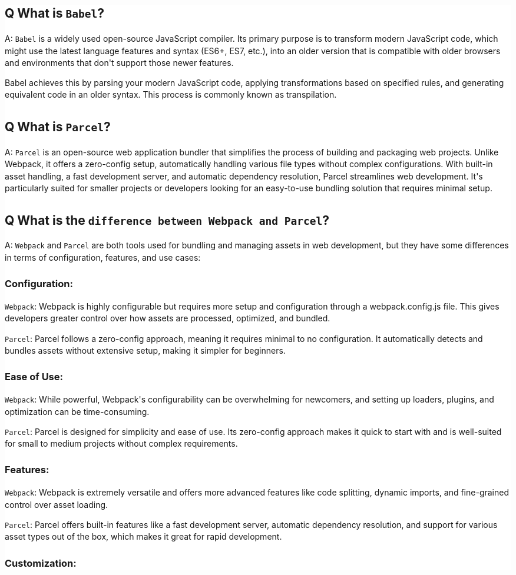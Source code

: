 ## Q What is `Babel`?

A: `Babel` is a widely used open-source JavaScript compiler. Its primary purpose is to transform modern JavaScript code, which might use the latest language features and syntax (ES6+, ES7, etc.), into an older version that is compatible with older browsers and environments that don't support those newer features.

Babel achieves this by parsing your modern JavaScript code, applying transformations based on specified rules, and generating equivalent code in an older syntax. This process is commonly known as transpilation.

## Q What is `Parcel`?

A: `Parcel` is an open-source web application bundler that simplifies the process of building and packaging web projects. Unlike Webpack, it offers a zero-config setup, automatically handling various file types without complex configurations. With built-in asset handling, a fast development server, and automatic dependency resolution, Parcel streamlines web development. It's particularly suited for smaller projects or developers looking for an easy-to-use bundling solution that requires minimal setup.

## Q What is the `difference between Webpack and Parcel`?

A: `Webpack` and `Parcel` are both tools used for bundling and managing assets in web development, but they have some differences in terms of configuration, features, and use cases:

### Configuration:

`Webpack`: Webpack is highly configurable but requires more setup and configuration through a webpack.config.js file. This gives developers greater control over how assets are processed, optimized, and bundled.

`Parcel`: Parcel follows a zero-config approach, meaning it requires minimal to no configuration. It automatically detects and bundles assets without extensive setup, making it simpler for beginners.

### Ease of Use:

`Webpack`: While powerful, Webpack's configurability can be overwhelming for newcomers, and setting up loaders, plugins, and optimization can be time-consuming.

`Parcel`: Parcel is designed for simplicity and ease of use. Its zero-config approach makes it quick to start with and is well-suited for small to medium projects without complex requirements.

### Features:

`Webpack`: Webpack is extremely versatile and offers more advanced features like code splitting, dynamic imports, and fine-grained control over asset loading.

`Parcel`: Parcel offers built-in features like a fast development server, automatic dependency resolution, and support for various asset types out of the box, which makes it great for rapid development.

### Customization:
